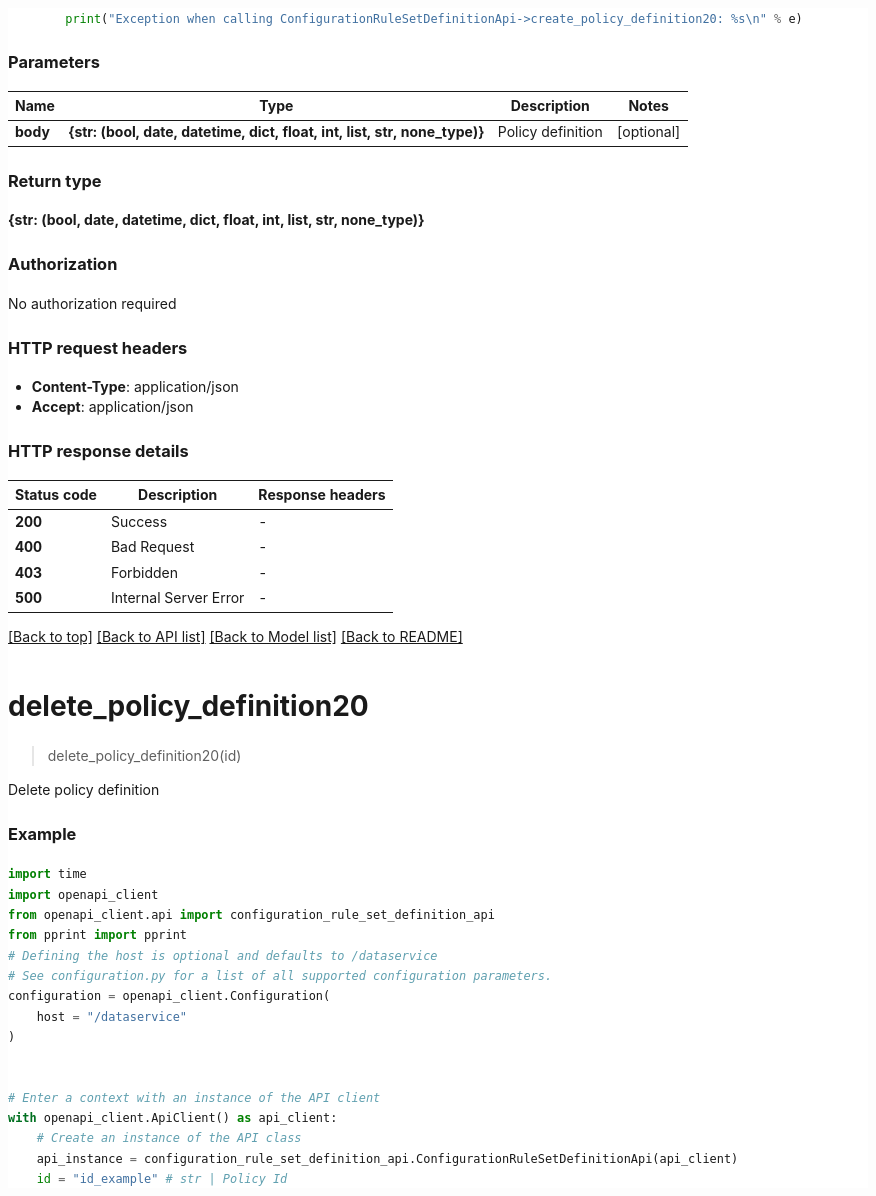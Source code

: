 ```python
        print("Exception when calling ConfigurationRuleSetDefinitionApi->create_policy_definition20: %s\n" % e)
```


### Parameters

Name | Type | Description  | Notes
------------- | ------------- | ------------- | -------------
 **body** | **{str: (bool, date, datetime, dict, float, int, list, str, none_type)}**| Policy definition | [optional]

### Return type

**{str: (bool, date, datetime, dict, float, int, list, str, none_type)}**

### Authorization

No authorization required

### HTTP request headers

 - **Content-Type**: application/json
 - **Accept**: application/json


### HTTP response details

| Status code | Description | Response headers |
|-------------|-------------|------------------|
**200** | Success |  -  |
**400** | Bad Request |  -  |
**403** | Forbidden |  -  |
**500** | Internal Server Error |  -  |

[[Back to top]](#) [[Back to API list]](../README.md#documentation-for-api-endpoints) [[Back to Model list]](../README.md#documentation-for-models) [[Back to README]](../README.md)

# **delete_policy_definition20**
> delete_policy_definition20(id)



Delete policy definition

### Example


```python
import time
import openapi_client
from openapi_client.api import configuration_rule_set_definition_api
from pprint import pprint
# Defining the host is optional and defaults to /dataservice
# See configuration.py for a list of all supported configuration parameters.
configuration = openapi_client.Configuration(
    host = "/dataservice"
)


# Enter a context with an instance of the API client
with openapi_client.ApiClient() as api_client:
    # Create an instance of the API class
    api_instance = configuration_rule_set_definition_api.ConfigurationRuleSetDefinitionApi(api_client)
    id = "id_example" # str | Policy Id
```